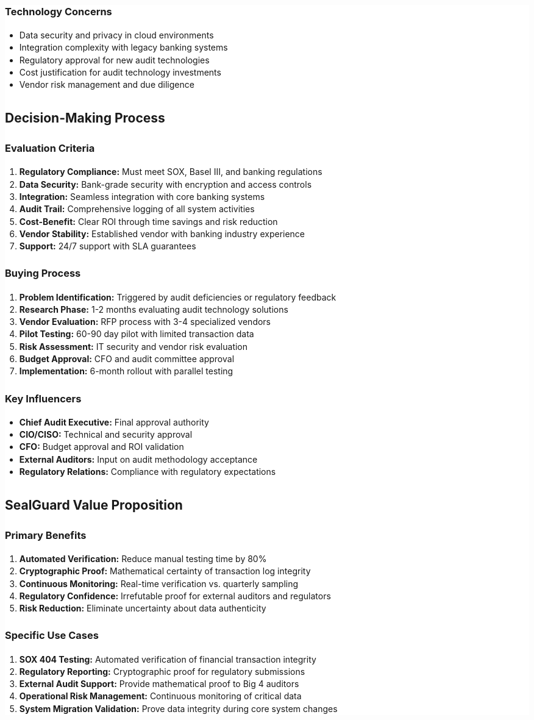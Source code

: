 ### Technology Concerns
- Data security and privacy in cloud environments
- Integration complexity with legacy banking systems
- Regulatory approval for new audit technologies
- Cost justification for audit technology investments
- Vendor risk management and due diligence

## Decision-Making Process

### Evaluation Criteria
1. **Regulatory Compliance:** Must meet SOX, Basel III, and banking regulations
2. **Data Security:** Bank-grade security with encryption and access controls
3. **Integration:** Seamless integration with core banking systems
4. **Audit Trail:** Comprehensive logging of all system activities
5. **Cost-Benefit:** Clear ROI through time savings and risk reduction
6. **Vendor Stability:** Established vendor with banking industry experience
7. **Support:** 24/7 support with SLA guarantees

### Buying Process
1. **Problem Identification:** Triggered by audit deficiencies or regulatory feedback
2. **Research Phase:** 1-2 months evaluating audit technology solutions
3. **Vendor Evaluation:** RFP process with 3-4 specialized vendors
4. **Pilot Testing:** 60-90 day pilot with limited transaction data
5. **Risk Assessment:** IT security and vendor risk evaluation
6. **Budget Approval:** CFO and audit committee approval
7. **Implementation:** 6-month rollout with parallel testing

### Key Influencers
- **Chief Audit Executive:** Final approval authority
- **CIO/CISO:** Technical and security approval
- **CFO:** Budget approval and ROI validation
- **External Auditors:** Input on audit methodology acceptance
- **Regulatory Relations:** Compliance with regulatory expectations

## SealGuard Value Proposition

### Primary Benefits
1. **Automated Verification:** Reduce manual testing time by 80%
2. **Cryptographic Proof:** Mathematical certainty of transaction log integrity
3. **Continuous Monitoring:** Real-time verification vs. quarterly sampling
4. **Regulatory Confidence:** Irrefutable proof for external auditors and regulators
5. **Risk Reduction:** Eliminate uncertainty about data authenticity

### Specific Use Cases
1. **SOX 404 Testing:** Automated verification of financial transaction integrity
2. **Regulatory Reporting:** Cryptographic proof for regulatory submissions
3. **External Audit Support:** Provide mathematical proof to Big 4 auditors
4. **Operational Risk Management:** Continuous monitoring of critical data
5. **System Migration Validation:** Prove data integrity during core system changes
